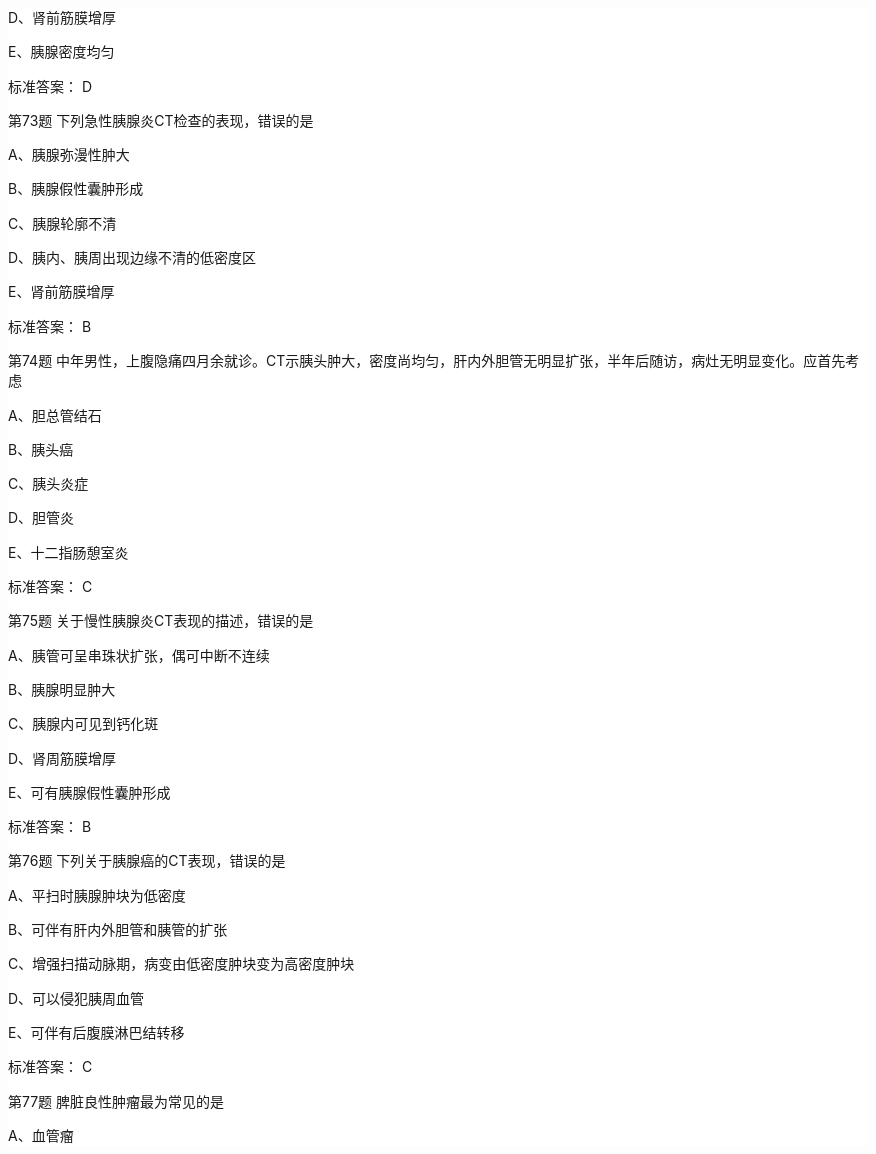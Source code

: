 D、肾前筋膜增厚

E、胰腺密度均匀

标准答案： D  

第73题 下列急性胰腺炎CT检查的表现，错误的是 

A、胰腺弥漫性肿大

B、胰腺假性囊肿形成

C、胰腺轮廓不清

D、胰内、胰周出现边缘不清的低密度区

E、肾前筋膜增厚

标准答案： B  

第74题 中年男性，上腹隐痛四月余就诊。CT示胰头肿大，密度尚均匀，肝内外胆管无明显扩张，半年后随访，病灶无明显变化。应首先考虑 

A、胆总管结石

B、胰头癌

C、胰头炎症

D、胆管炎

E、十二指肠憩室炎

标准答案： C  

第75题 关于慢性胰腺炎CT表现的描述，错误的是 

A、胰管可呈串珠状扩张，偶可中断不连续

B、胰腺明显肿大

C、胰腺内可见到钙化斑

D、肾周筋膜增厚

E、可有胰腺假性囊肿形成

标准答案： B  

第76题 下列关于胰腺癌的CT表现，错误的是 

A、平扫时胰腺肿块为低密度

B、可伴有肝内外胆管和胰管的扩张

C、增强扫描动脉期，病变由低密度肿块变为高密度肿块

D、可以侵犯胰周血管

E、可伴有后腹膜淋巴结转移

标准答案： C  

第77题 脾脏良性肿瘤最为常见的是 

A、血管瘤
